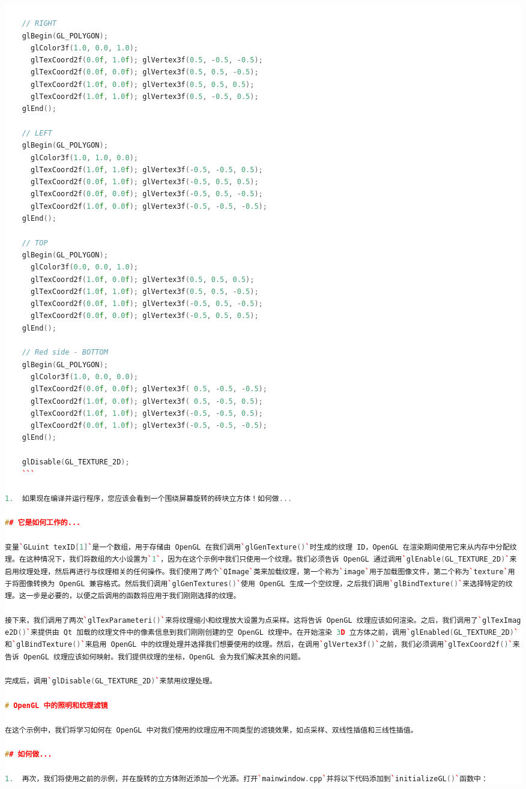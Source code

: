 ```cpp

    // RIGHT
    glBegin(GL_POLYGON);
      glColor3f(1.0, 0.0, 1.0);
      glTexCoord2f(0.0f, 1.0f); glVertex3f(0.5, -0.5, -0.5);
      glTexCoord2f(0.0f, 0.0f); glVertex3f(0.5, 0.5, -0.5);
      glTexCoord2f(1.0f, 0.0f); glVertex3f(0.5, 0.5, 0.5);
      glTexCoord2f(1.0f, 1.0f); glVertex3f(0.5, -0.5, 0.5);
    glEnd();

    // LEFT
    glBegin(GL_POLYGON);
      glColor3f(1.0, 1.0, 0.0);
      glTexCoord2f(1.0f, 1.0f); glVertex3f(-0.5, -0.5, 0.5);
      glTexCoord2f(0.0f, 1.0f); glVertex3f(-0.5, 0.5, 0.5);
      glTexCoord2f(0.0f, 0.0f); glVertex3f(-0.5, 0.5, -0.5);
      glTexCoord2f(1.0f, 0.0f); glVertex3f(-0.5, -0.5, -0.5);
    glEnd();

    // TOP
    glBegin(GL_POLYGON);
      glColor3f(0.0, 0.0, 1.0);
      glTexCoord2f(1.0f, 0.0f); glVertex3f(0.5, 0.5, 0.5);
      glTexCoord2f(1.0f, 1.0f); glVertex3f(0.5, 0.5, -0.5);
      glTexCoord2f(0.0f, 1.0f); glVertex3f(-0.5, 0.5, -0.5);
      glTexCoord2f(0.0f, 0.0f); glVertex3f(-0.5, 0.5, 0.5);
    glEnd();

    // Red side - BOTTOM
    glBegin(GL_POLYGON);
      glColor3f(1.0, 0.0, 0.0);
      glTexCoord2f(0.0f, 0.0f); glVertex3f( 0.5, -0.5, -0.5);
      glTexCoord2f(1.0f, 0.0f); glVertex3f( 0.5, -0.5, 0.5);
      glTexCoord2f(1.0f, 1.0f); glVertex3f(-0.5, -0.5, 0.5);
      glTexCoord2f(0.0f, 1.0f); glVertex3f(-0.5, -0.5, -0.5);
    glEnd();

    glDisable(GL_TEXTURE_2D);
    ```

1.  如果现在编译并运行程序，您应该会看到一个围绕屏幕旋转的砖块立方体！如何做...

## 它是如何工作的...

变量`GLuint texID[1]`是一个数组，用于存储由 OpenGL 在我们调用`glGenTexture()`时生成的纹理 ID，OpenGL 在渲染期间使用它来从内存中分配纹理。在这种情况下，我们将数组的大小设置为`1`，因为在这个示例中我们只使用一个纹理。我们必须告诉 OpenGL 通过调用`glEnable(GL_TEXTURE_2D)`来启用纹理处理，然后再进行与纹理相关的任何操作。我们使用了两个`QImage`类来加载纹理，第一个称为`image`用于加载图像文件，第二个称为`texture`用于将图像转换为 OpenGL 兼容格式。然后我们调用`glGenTextures()`使用 OpenGL 生成一个空纹理，之后我们调用`glBindTexture()`来选择特定的纹理。这一步是必要的，以便之后调用的函数将应用于我们刚刚选择的纹理。

接下来，我们调用了两次`glTexParameteri()`来将纹理缩小和纹理放大设置为点采样。这将告诉 OpenGL 纹理应该如何渲染。之后，我们调用了`glTexImage2D()`来提供由 Qt 加载的纹理文件中的像素信息到我们刚刚创建的空 OpenGL 纹理中。在开始渲染 3D 立方体之前，调用`glEnabled(GL_TEXTURE_2D)`和`glBindTexture()`来启用 OpenGL 中的纹理处理并选择我们想要使用的纹理。然后，在调用`glVertex3f()`之前，我们必须调用`glTexCoord2f()`来告诉 OpenGL 纹理应该如何映射。我们提供纹理的坐标，OpenGL 会为我们解决其余的问题。

完成后，调用`glDisable(GL_TEXTURE_2D)`来禁用纹理处理。

# OpenGL 中的照明和纹理滤镜

在这个示例中，我们将学习如何在 OpenGL 中对我们使用的纹理应用不同类型的滤镜效果，如点采样、双线性插值和三线性插值。

## 如何做...

1.  再次，我们将使用之前的示例，并在旋转的立方体附近添加一个光源。打开`mainwindow.cpp`并将以下代码添加到`initializeGL()`函数中：
```